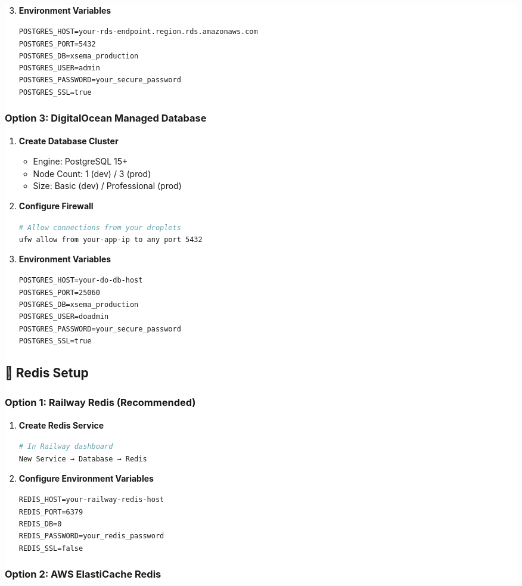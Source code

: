 3. **Environment Variables**
   ```env
   POSTGRES_HOST=your-rds-endpoint.region.rds.amazonaws.com
   POSTGRES_PORT=5432
   POSTGRES_DB=xsema_production
   POSTGRES_USER=admin
   POSTGRES_PASSWORD=your_secure_password
   POSTGRES_SSL=true
   ```

### **Option 3: DigitalOcean Managed Database**

1. **Create Database Cluster**
   - Engine: PostgreSQL 15+
   - Node Count: 1 (dev) / 3 (prod)
   - Size: Basic (dev) / Professional (prod)

2. **Configure Firewall**
   ```bash
   # Allow connections from your droplets
   ufw allow from your-app-ip to any port 5432
   ```

3. **Environment Variables**
   ```env
   POSTGRES_HOST=your-do-db-host
   POSTGRES_PORT=25060
   POSTGRES_DB=xsema_production
   POSTGRES_USER=doadmin
   POSTGRES_PASSWORD=your_secure_password
   POSTGRES_SSL=true
   ```

## 🔴 **Redis Setup**

### **Option 1: Railway Redis (Recommended)**

1. **Create Redis Service**
   ```bash
   # In Railway dashboard
   New Service → Database → Redis
   ```

2. **Configure Environment Variables**
   ```env
   REDIS_HOST=your-railway-redis-host
   REDIS_PORT=6379
   REDIS_DB=0
   REDIS_PASSWORD=your_redis_password
   REDIS_SSL=false
   ```

### **Option 2: AWS ElastiCache Redis**
